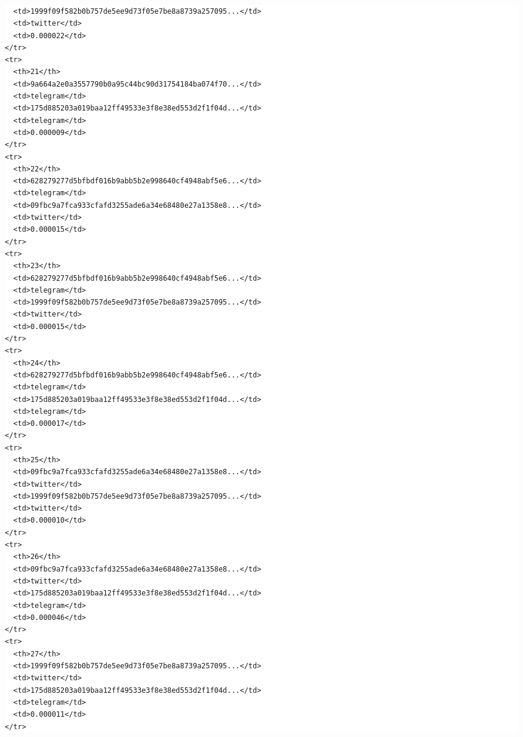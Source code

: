       <td>1999f09f582b0b757de5ee9d73f05e7be8a8739a257095...</td>
      <td>twitter</td>
      <td>0.000022</td>
    </tr>
    <tr>
      <th>21</th>
      <td>9a664a2e0a3557790b0a95c44bc90d31754184ba074f70...</td>
      <td>telegram</td>
      <td>175d885203a019baa12ff49533e3f8e38ed553d2f1f04d...</td>
      <td>telegram</td>
      <td>0.000009</td>
    </tr>
    <tr>
      <th>22</th>
      <td>628279277d5bfbdf016b9abb5b2e998640cf4948abf5e6...</td>
      <td>telegram</td>
      <td>09fbc9a7fca933cfafd3255ade6a34e68480e27a1358e8...</td>
      <td>twitter</td>
      <td>0.000015</td>
    </tr>
    <tr>
      <th>23</th>
      <td>628279277d5bfbdf016b9abb5b2e998640cf4948abf5e6...</td>
      <td>telegram</td>
      <td>1999f09f582b0b757de5ee9d73f05e7be8a8739a257095...</td>
      <td>twitter</td>
      <td>0.000015</td>
    </tr>
    <tr>
      <th>24</th>
      <td>628279277d5bfbdf016b9abb5b2e998640cf4948abf5e6...</td>
      <td>telegram</td>
      <td>175d885203a019baa12ff49533e3f8e38ed553d2f1f04d...</td>
      <td>telegram</td>
      <td>0.000017</td>
    </tr>
    <tr>
      <th>25</th>
      <td>09fbc9a7fca933cfafd3255ade6a34e68480e27a1358e8...</td>
      <td>twitter</td>
      <td>1999f09f582b0b757de5ee9d73f05e7be8a8739a257095...</td>
      <td>twitter</td>
      <td>0.000010</td>
    </tr>
    <tr>
      <th>26</th>
      <td>09fbc9a7fca933cfafd3255ade6a34e68480e27a1358e8...</td>
      <td>twitter</td>
      <td>175d885203a019baa12ff49533e3f8e38ed553d2f1f04d...</td>
      <td>telegram</td>
      <td>0.000046</td>
    </tr>
    <tr>
      <th>27</th>
      <td>1999f09f582b0b757de5ee9d73f05e7be8a8739a257095...</td>
      <td>twitter</td>
      <td>175d885203a019baa12ff49533e3f8e38ed553d2f1f04d...</td>
      <td>telegram</td>
      <td>0.000011</td>
    </tr>
  </tbody>
</table>
</div>
